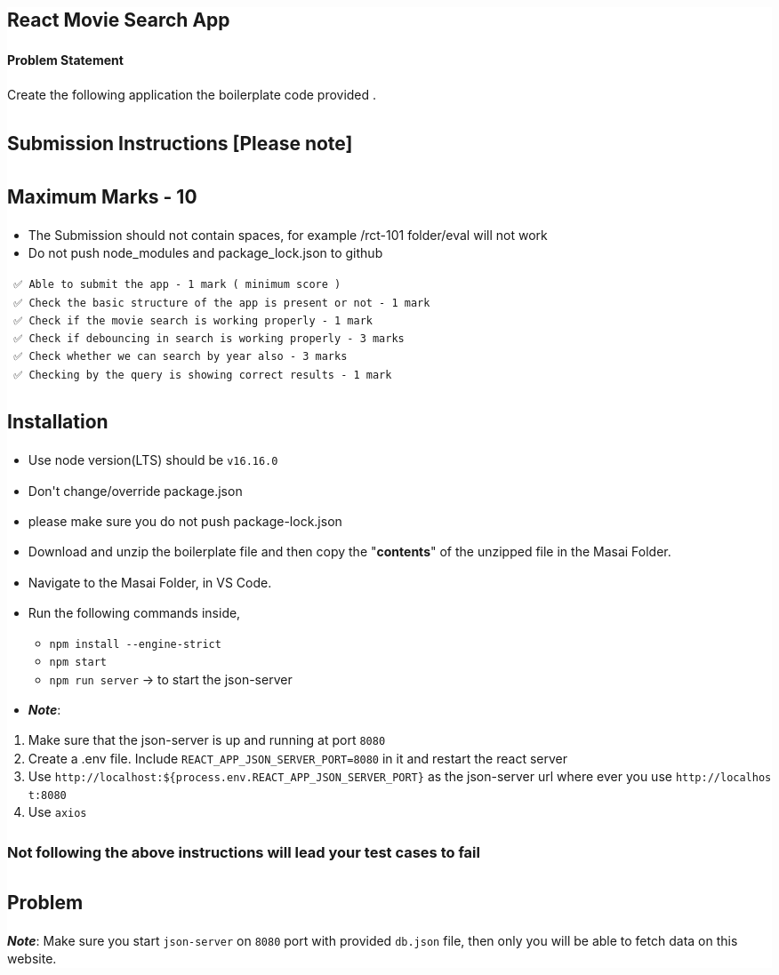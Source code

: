 ## React Movie Search App

#### Problem Statement

Create the following application the boilerplate code provided .

## Submission Instructions [Please note]

## Maximum Marks - 10

- The Submission should not contain spaces, for example /rct-101 folder/eval will not work
- Do not push node_modules and package_lock.json to github

```
 ✅ Able to submit the app - 1 mark ( minimum score )
 ✅ Check the basic structure of the app is present or not - 1 mark
 ✅ Check if the movie search is working properly - 1 mark
 ✅ Check if debouncing in search is working properly - 3 marks
 ✅ Check whether we can search by year also - 3 marks
 ✅ Checking by the query is showing correct results - 1 mark
```

## Installation

- Use node version(LTS) should be `v16.16.0`
- Don't change/override package.json
- please make sure you do not push package-lock.json

- Download and unzip the boilerplate file and then copy the "**contents**" of the unzipped file in the Masai Folder.
- Navigate to the Masai Folder, in VS Code.
- Run the following commands inside,
  - `npm install --engine-strict`
  - `npm start`
  - `npm run server` -> to start the json-server
- **_Note_**:

1. Make sure that the json-server is up and running at port `8080`
2. Create a .env file. Include `REACT_APP_JSON_SERVER_PORT=8080` in it and restart the react server
3. Use `http://localhost:${process.env.REACT_APP_JSON_SERVER_PORT}` as the json-server url where ever you use `http://localhost:8080`
4. Use `axios`

### Not following the above instructions will lead your test cases to fail

## Problem

**_Note_**: Make sure you start `json-server` on `8080` port with provided `db.json` file, then only you will be able to fetch data on this website.
